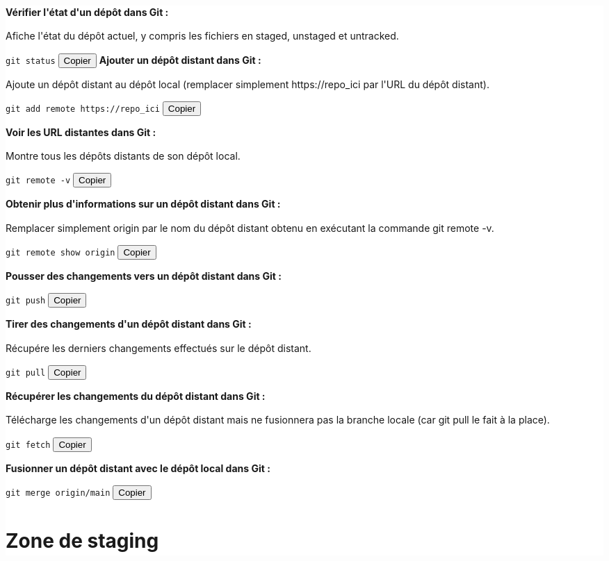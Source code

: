 **Vérifier l'état d'un dépôt dans Git :**

Afiche l'état du dépôt actuel, y compris les fichiers en staged, unstaged et untracked.

<code>git status</code> <button onclick="navigator.clipboard.writeText(document.querySelector('code').textContent).then(()=>alert('Copié !')).catch(err=>console.error(err));">Copier</button>
**Ajouter un dépôt distant dans Git :**

Ajoute un dépôt distant au dépôt local (remplacer simplement https://repo_ici par l'URL du dépôt distant).

<code>git add remote https://repo_ici</code> <button onclick="navigator.clipboard.writeText(document.querySelector('code').textContent).then(()=>alert('Copié !')).catch(err=>console.error(err));">Copier</button>

**Voir les URL distantes dans Git :**

Montre tous les dépôts distants de son dépôt local.

<code>git remote -v</code> <button onclick="navigator.clipboard.writeText(document.querySelector('code').textContent).then(()=>alert('Copié !')).catch(err=>console.error(err));">Copier</button>

**Obtenir plus d'informations sur un dépôt distant dans Git :**

Remplacer simplement origin par le nom du dépôt distant obtenu en exécutant la commande git remote -v.

<code>git remote show origin</code> <button onclick="navigator.clipboard.writeText(document.querySelector('code').textContent).then(()=>alert('Copié !')).catch(err=>console.error(err));">Copier</button>

**Pousser des changements vers un dépôt distant dans Git :**

<code>git push</code> <button onclick="navigator.clipboard.writeText(document.querySelector('code').textContent).then(()=>alert('Copié !')).catch(err=>console.error(err));">Copier</button>

**Tirer des changements d'un dépôt distant dans Git :**

Récupére les derniers changements effectués sur le dépôt distant.

<code>git pull</code> <button onclick="navigator.clipboard.writeText(document.querySelector('code').textContent).then(()=>alert('Copié !')).catch(err=>console.error(err));">Copier</button>

**Récupérer les changements du dépôt distant dans Git :**

Télécharge les changements d'un dépôt distant mais ne fusionnera pas la branche locale (car git pull le fait à la place).

<code>git fetch</code> <button onclick="navigator.clipboard.writeText(document.querySelector('code').textContent).then(()=>alert('Copié !')).catch(err=>console.error(err));">Copier</button>

**Fusionner un dépôt distant avec le dépôt local dans Git :**

<code>git merge origin/main</code> <button onclick="navigator.clipboard.writeText(document.querySelector('code').textContent).then(()=>alert('Copié !')).catch(err=>console.error(err));">Copier</button>

# Zone de staging
